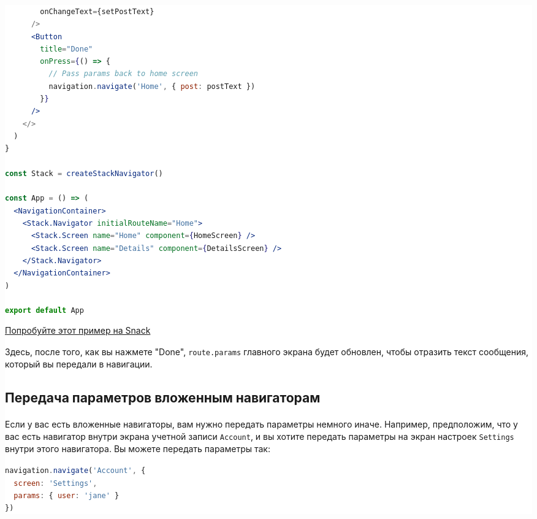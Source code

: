```jsx title="App.js" 
        onChangeText={setPostText}
      />
      <Button
        title="Done"
        onPress={() => {
          // Pass params back to home screen
          navigation.navigate('Home', { post: postText })
        }}
      />
    </>
  )
}

const Stack = createStackNavigator()

const App = () => (
  <NavigationContainer>
    <Stack.Navigator initialRouteName="Home">
      <Stack.Screen name="Home" component={HomeScreen} />
      <Stack.Screen name="Details" component={DetailsScreen} />
    </Stack.Navigator>
  </NavigationContainer>
)

export default App
```

[Попробуйте этот пример на Snack](https://snack.expo.io/?platform=android&name=Configuring%20the%20header%20bar%20%7C%20React%20Navigation&dependencies=%40expo%2Fvector-icons%40*%2C%40react-native-community%2Fmasked-view%40*%2Creact-native-gesture-handler%40*%2Creact-native-pager-view%40*%2Creact-native-paper%40%5E4.7.2%2Creact-native-reanimated%40*%2Creact-native-safe-area-context%40*%2Creact-native-screens%40*%2Creact-native-tab-view%40%5E3.0.0%2C%40react-navigation%2Fbottom-tabs%40%5E6.0.0-next.1%2C%40react-navigation%2Fdrawer%40%5E6.0.0-next.1%2C%40react-navigation%2Fmaterial-bottom-tabs%40%5E6.0.0-next.1%2C%40react-navigation%2Fmaterial-top-tabs%40%5E6.0.0-next.1%2C%40react-navigation%2Fnative%40%5E6.0.0-next.1%2C%40react-navigation%2Fstack%40%5E6.0.0-next.6&hideQueryParams=true&sourceUrl=https%3A%2F%2Freactnavigation.org%2Fexamples%2F6.x%2Fpassing-params-back.js)

Здесь, после того, как вы нажмете "Done", `route.params` главного экрана будет обновлен, чтобы отразить текст сообщения, который вы передали в навигации.

## Передача параметров вложенным навигаторам

Если у вас есть вложенные навигаторы, вам нужно передать параметры немного иначе. Например, предположим, что у вас есть навигатор внутри экрана учетной записи `Account`, и вы хотите передать параметры на экран настроек `Settings` внутри этого навигатора. Вы можете передать параметры так:

```jsx
navigation.navigate('Account', {
  screen: 'Settings',
  params: { user: 'jane' }
})
```
